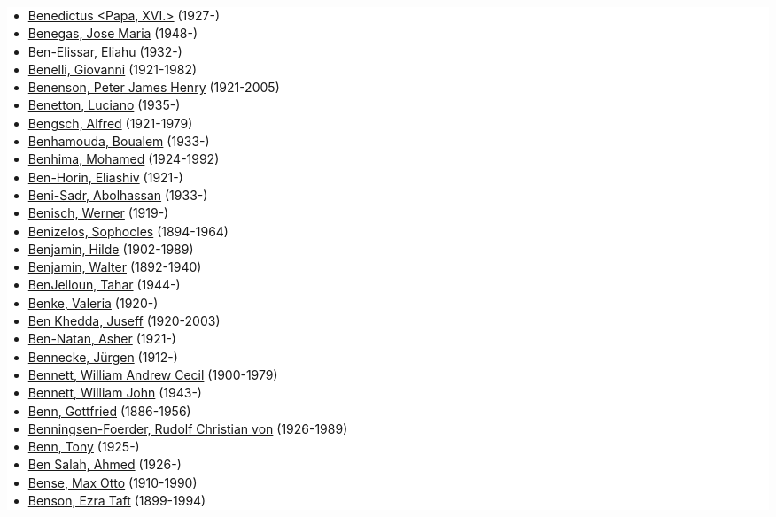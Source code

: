 * [Benedictus &lt;Papa, XVI.&gt;](0141xx/014169/about.en.html) (1927-) &#160; 
* [Benegas, Jose Maria](0014xx/001442/about.en.html) (1948-) &#160; 
* [Ben-Elissar, Eliahu](0014xx/001443/about.en.html) (1932-) &#160; 
* [Benelli, Giovanni](0014xx/001444/about.en.html) (1921-1982) &#160; 
* [Benenson, Peter James Henry](0014xx/001445/about.en.html) (1921-2005) &#160; 
* [Benetton, Luciano](0014xx/001447/about.en.html) (1935-) &#160; 
* [Bengsch, Alfred](0014xx/001448/about.en.html) (1921-1979) &#160; 
* [Benhamouda, Boualem](0014xx/001450/about.en.html) (1933-) &#160; 
* [Benhima, Mohamed](0014xx/001451/about.en.html) (1924-1992) &#160; 
* [Ben-Horin, Eliashiv](0014xx/001452/about.en.html) (1921-) &#160; 
* [Beni-Sadr, Abolhassan](0014xx/001453/about.en.html) (1933-) &#160; 
* [Benisch, Werner](0014xx/001454/about.en.html) (1919-) &#160; 
* [Benizelos, Sophocles](0384xx/038443/about.en.html) (1894-1964) &#160; 
* [Benjamin, Hilde](0014xx/001455/about.en.html) (1902-1989) &#160; 
* [Benjamin, Walter](0014xx/001456/about.en.html) (1892-1940) &#160; 
* [BenJelloun, Tahar](0014xx/001457/about.en.html) (1944-) &#160; 
* [Benke, Valeria](0014xx/001458/about.en.html) (1920-) &#160; 
* [Ben Khedda, Juseff](0014xx/001422/about.en.html) (1920-2003) &#160; 
* [Ben-Natan, Asher](0014xx/001463/about.en.html) (1921-) &#160; 
* [Bennecke, Jürgen](0014xx/001464/about.en.html) (1912-) &#160; 
* [Bennett, William Andrew Cecil](0014xx/001469/about.en.html) (1900-1979) &#160; 
* [Bennett, William John](0014xx/001470/about.en.html) (1943-) &#160; 
* [Benn, Gottfried](0014xx/001461/about.en.html) (1886-1956) &#160; 
* [Benningsen-Foerder, Rudolf Christian von](0014xx/001473/about.en.html) (1926-1989) &#160; 
* [Benn, Tony](0014xx/001462/about.en.html) (1925-) &#160; 
* [Ben Salah, Ahmed](0014xx/001423/about.en.html) (1926-) &#160; 
* [Bense, Max Otto](0014xx/001477/about.en.html) (1910-1990) &#160; 
* [Benson, Ezra Taft](0014xx/001478/about.en.html) (1899-1994) &#160; 
